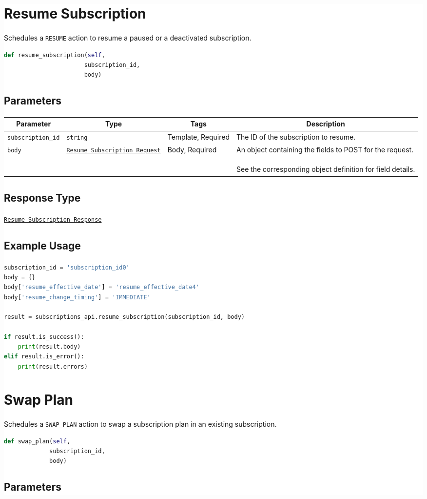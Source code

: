 
# Resume Subscription

Schedules a `RESUME` action to resume a paused or a deactivated subscription.

```python
def resume_subscription(self,
                       subscription_id,
                       body)
```

## Parameters

| Parameter | Type | Tags | Description |
|  --- | --- | --- | --- |
| `subscription_id` | `string` | Template, Required | The ID of the subscription to resume. |
| `body` | [`Resume Subscription Request`](../../doc/models/resume-subscription-request.md) | Body, Required | An object containing the fields to POST for the request.<br><br>See the corresponding object definition for field details. |

## Response Type

[`Resume Subscription Response`](../../doc/models/resume-subscription-response.md)

## Example Usage

```python
subscription_id = 'subscription_id0'
body = {}
body['resume_effective_date'] = 'resume_effective_date4'
body['resume_change_timing'] = 'IMMEDIATE'

result = subscriptions_api.resume_subscription(subscription_id, body)

if result.is_success():
    print(result.body)
elif result.is_error():
    print(result.errors)
```


# Swap Plan

Schedules a `SWAP_PLAN` action to swap a subscription plan in an existing subscription.

```python
def swap_plan(self,
             subscription_id,
             body)
```

## Parameters
